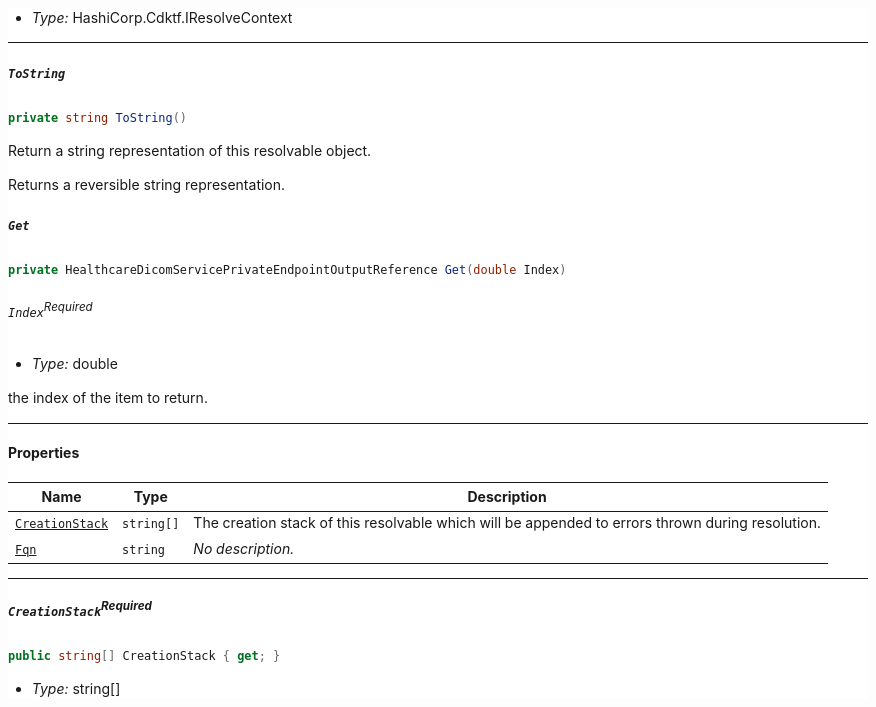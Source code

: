 - *Type:* HashiCorp.Cdktf.IResolveContext

---

##### `ToString` <a name="ToString" id="@cdktf/provider-azurerm.healthcareDicomService.HealthcareDicomServicePrivateEndpointList.toString"></a>

```csharp
private string ToString()
```

Return a string representation of this resolvable object.

Returns a reversible string representation.

##### `Get` <a name="Get" id="@cdktf/provider-azurerm.healthcareDicomService.HealthcareDicomServicePrivateEndpointList.get"></a>

```csharp
private HealthcareDicomServicePrivateEndpointOutputReference Get(double Index)
```

###### `Index`<sup>Required</sup> <a name="Index" id="@cdktf/provider-azurerm.healthcareDicomService.HealthcareDicomServicePrivateEndpointList.get.parameter.index"></a>

- *Type:* double

the index of the item to return.

---


#### Properties <a name="Properties" id="Properties"></a>

| **Name** | **Type** | **Description** |
| --- | --- | --- |
| <code><a href="#@cdktf/provider-azurerm.healthcareDicomService.HealthcareDicomServicePrivateEndpointList.property.creationStack">CreationStack</a></code> | <code>string[]</code> | The creation stack of this resolvable which will be appended to errors thrown during resolution. |
| <code><a href="#@cdktf/provider-azurerm.healthcareDicomService.HealthcareDicomServicePrivateEndpointList.property.fqn">Fqn</a></code> | <code>string</code> | *No description.* |

---

##### `CreationStack`<sup>Required</sup> <a name="CreationStack" id="@cdktf/provider-azurerm.healthcareDicomService.HealthcareDicomServicePrivateEndpointList.property.creationStack"></a>

```csharp
public string[] CreationStack { get; }
```

- *Type:* string[]

